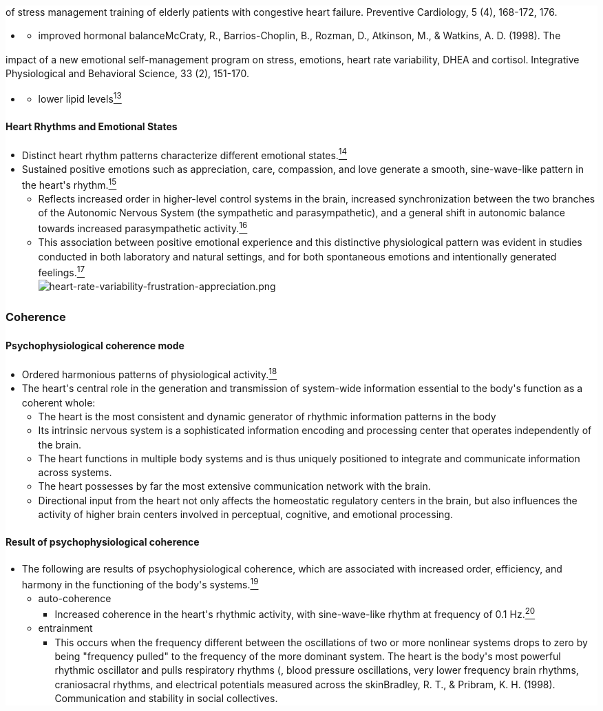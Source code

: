 of stress management training of elderly patients with congestive heart failure. Preventive Cardiology, 5 (4), 168-172, 176.

*   *   improved hormonal balance<ref name="McCraty 1998-1">McCraty, R., Barrios-Choplin, B., Rozman, D., Atkinson, M., & Watkins, A. D. (1998). The</ref>

impact of a new emotional self-management program on stress, emotions, heart rate variability, DHEA and cortisol. Integrative Physiological and Behavioral Science, 33 (2), 151-170.

*   *   lower lipid levels[<sup>13</sup>](#fn13)

#### Heart Rhythms and Emotional States

*   Distinct heart rhythm patterns characterize different emotional states.[<sup>14</sup>](#fn14)
*   Sustained positive emotions such as appreciation, care, compassion, and love generate a smooth, sine-wave-like pattern in the heart's rhythm.[<sup>15</sup>](#fn15)
    *   Reflects increased order in higher-level control systems in the brain, increased synchronization between the two branches of the Autonomic Nervous System (the sympathetic and parasympathetic), and a general shift in autonomic balance towards increased parasympathetic activity.[<sup>16</sup>](#fn16)
    *   This association between positive emotional experience and this distinctive physiological pattern was evident in studies conducted in both laboratory and natural settings, and for both spontaneous emotions and intentionally generated feelings.[<sup>17</sup>](#fn17)  
        ![heart-rate-variability-frustration-appreciation.png](img/heart-rate-variability-frustration-appreciation.png "fig:heart-rate-variability-frustration-appreciation.png")

### Coherence

#### Psychophysiological coherence mode

*   Ordered harmonious patterns of physiological activity.[<sup>18</sup>](#fn18)
*   The heart's central role in the generation and transmission of system-wide information essential to the body's function as a coherent whole:
    *   The heart is the most consistent and dynamic generator of rhythmic information patterns in the body
    *   Its intrinsic nervous system is a sophisticated information encoding and processing center that operates independently of the brain.
    *   The heart functions in multiple body systems and is thus uniquely positioned to integrate and communicate information across systems.
    *   The heart possesses by far the most extensive communication network with the brain.
    *   Directional input from the heart not only affects the homeostatic regulatory centers in the brain, but also influences the activity of higher brain centers involved in perceptual, cognitive, and emotional processing.

#### Result of psychophysiological coherence

*   The following are results of psychophysiological coherence, which are associated with increased order, efficiency, and harmony in the functioning of the body's systems.[<sup>19</sup>](#fn19)
    *   auto-coherence
        *   Increased coherence in the heart's rhythmic activity, with sine-wave-like rhythm at frequency of 0.1 Hz.[<sup>20</sup>](#fn20)
    *   entrainment
        *   This occurs when the frequency different between the oscillations of two or more nonlinear systems drops to zero by being "frequency pulled" to the frequency of the more dominant system. The heart is the body's most powerful rhythmic oscillator and pulls respiratory rhythms (, blood pressure oscillations, very lower frequency brain rhythms, craniosacral rhythms, and electrical potentials measured across the skin<ref name="Bradley 1998-1">Bradley, R. T., & Pribram, K. H. (1998). Communication and stability in social collectives.</ref>
